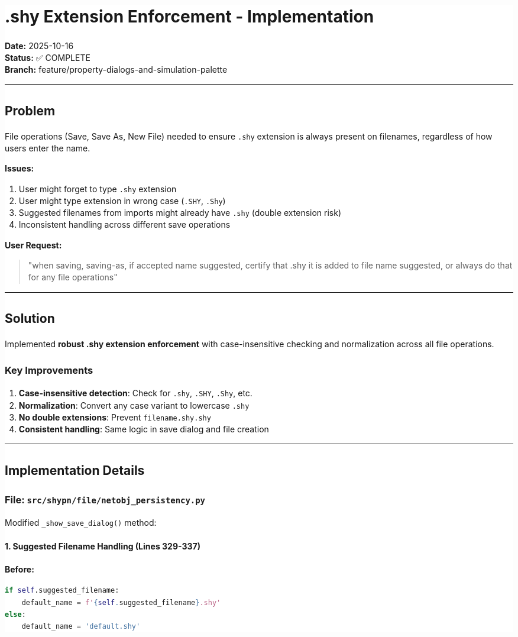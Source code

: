 # .shy Extension Enforcement - Implementation

**Date:** 2025-10-16  
**Status:** ✅ COMPLETE  
**Branch:** feature/property-dialogs-and-simulation-palette

---

## Problem

File operations (Save, Save As, New File) needed to ensure `.shy` extension is always present on filenames, regardless of how users enter the name.

**Issues:**
1. User might forget to type `.shy` extension
2. User might type extension in wrong case (`.SHY`, `.Shy`)
3. Suggested filenames from imports might already have `.shy` (double extension risk)
4. Inconsistent handling across different save operations

**User Request:**
> "when saving, saving-as, if accepted name suggested, certify that .shy it is added to file name suggested, or always do that for any file operations"

---

## Solution

Implemented **robust .shy extension enforcement** with case-insensitive checking and normalization across all file operations.

### Key Improvements

1. **Case-insensitive detection**: Check for `.shy`, `.SHY`, `.Shy`, etc.
2. **Normalization**: Convert any case variant to lowercase `.shy`
3. **No double extensions**: Prevent `filename.shy.shy`
4. **Consistent handling**: Same logic in save dialog and file creation

---

## Implementation Details

### File: `src/shypn/file/netobj_persistency.py`

Modified `_show_save_dialog()` method:

#### 1. Suggested Filename Handling (Lines 329-337)

**Before:**
```python
if self.suggested_filename:
    default_name = f'{self.suggested_filename}.shy'
else:
    default_name = 'default.shy'
```
